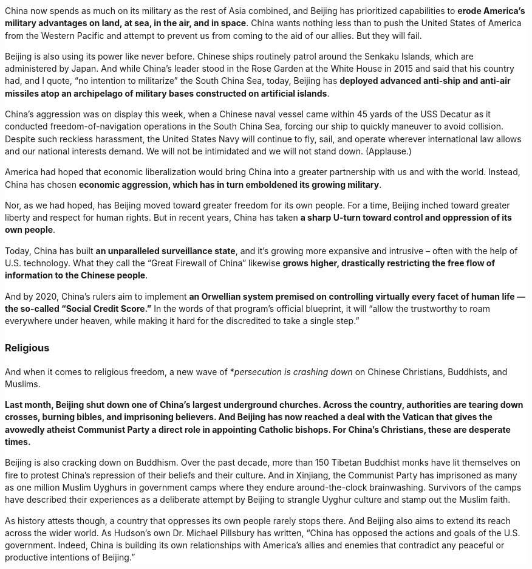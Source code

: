 China now spends as much on its military as the rest of Asia combined, and Beijing has prioritized capabilities to **erode America’s military advantages on land, at sea, in the air, and in space**. China wants nothing less than to push the United States of America from the Western Pacific and attempt to prevent us from coming to the aid of our allies. But they will fail.

Beijing is also using its power like never before. Chinese ships routinely patrol around the Senkaku Islands, which are administered by Japan. And while China’s leader stood in the Rose Garden at the White House in 2015 and said that his country had, and I quote, “no intention to militarize” the South China Sea, today, Beijing has **deployed advanced anti-ship and anti-air missiles atop an archipelago of military bases constructed on artificial islands**.

China’s aggression was on display this week, when a Chinese naval vessel came within 45 yards of the USS Decatur as it conducted freedom-of-navigation operations in the South China Sea, forcing our ship to quickly maneuver to avoid collision. Despite such reckless harassment, the United States Navy will continue to fly, sail, and operate wherever international law allows and our national interests demand. We will not be intimidated and we will not stand down. (Applause.)

America had hoped that economic liberalization would bring China into a greater partnership with us and with the world. Instead, China has chosen **economic aggression, which has in turn emboldened its growing military**.

Nor, as we had hoped, has Beijing moved toward greater freedom for its own people. For a time, Beijing inched toward greater liberty and respect for human rights. But in recent years, China has taken **a sharp U-turn toward control and oppression of its own people**.

Today, China has built **an unparalleled surveillance state**, and it’s growing more expansive and intrusive – often with the help of U.S. technology. What they call the “Great Firewall of China” likewise **grows higher, drastically restricting the free flow of information to the Chinese people**.

And by 2020, China’s rulers aim to implement **an Orwellian system premised on controlling virtually every facet of human life — the so-called “Social Credit Score.”** In the words of that program’s official blueprint, it will “allow the trustworthy to roam everywhere under heaven, while making it hard for the discredited to take a single step.”

### Religious
And when it comes to religious freedom, a new wave of **persecution is crashing down* on Chinese Christians, Buddhists, and Muslims.

**Last month, Beijing shut down one of China’s largest underground churches. Across the country, authorities are tearing down crosses, burning bibles, and imprisoning believers. And Beijing has now reached a deal with the Vatican that gives the avowedly atheist Communist Party a direct role in appointing Catholic bishops. For China’s Christians, these are desperate times.**

Beijing is also cracking down on Buddhism. Over the past decade, more than 150 Tibetan Buddhist monks have lit themselves on fire to protest China’s repression of their beliefs and their culture. And in Xinjiang, the Communist Party has imprisoned as many as one million Muslim Uyghurs in government camps where they endure around-the-clock brainwashing. Survivors of the camps have described their experiences as a deliberate attempt by Beijing to strangle Uyghur culture and stamp out the Muslim faith.

As history attests though, a country that oppresses its own people rarely stops there. And Beijing also aims to extend its reach across the wider world. As Hudson’s own Dr. Michael Pillsbury has written, “China has opposed the actions and goals of the U.S. government. Indeed, China is building its own relationships with America’s allies and enemies that contradict any peaceful or productive intentions of Beijing.”
